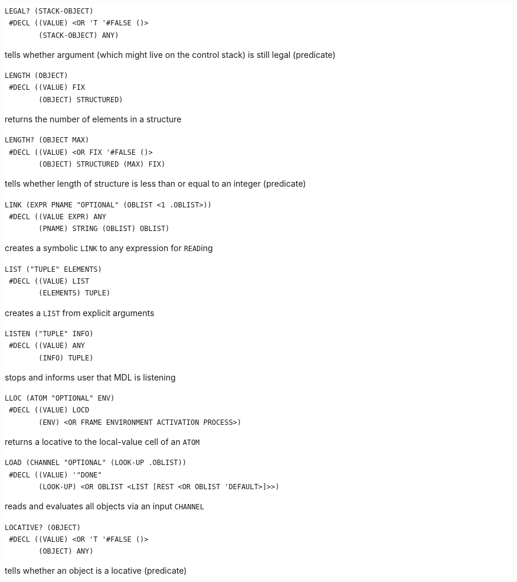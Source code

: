 ```
LEGAL? (STACK-OBJECT)
 #DECL ((VALUE) <OR 'T '#FALSE ()>
        (STACK-OBJECT) ANY)
```
tells whether argument (which might live on the control stack) is still legal (predicate)

```
LENGTH (OBJECT)
 #DECL ((VALUE) FIX
        (OBJECT) STRUCTURED)
```
returns the number of elements in a structure

```
LENGTH? (OBJECT MAX)
 #DECL ((VALUE) <OR FIX '#FALSE ()>
        (OBJECT) STRUCTURED (MAX) FIX)
```
tells whether length of structure is less than or equal to an integer (predicate)

```
LINK (EXPR PNAME "OPTIONAL" (OBLIST <1 .OBLIST>))
 #DECL ((VALUE EXPR) ANY
        (PNAME) STRING (OBLIST) OBLIST)
```
creates a symbolic `LINK` to any expression for `READ`ing

```
LIST ("TUPLE" ELEMENTS)
 #DECL ((VALUE) LIST
        (ELEMENTS) TUPLE)
```
creates a `LIST` from explicit arguments

```
LISTEN ("TUPLE" INFO)
 #DECL ((VALUE) ANY
        (INFO) TUPLE)
```
stops and informs user that MDL is listening

```
LLOC (ATOM "OPTIONAL" ENV)
 #DECL ((VALUE) LOCD
        (ENV) <OR FRAME ENVIRONMENT ACTIVATION PROCESS>)
```
returns a locative to the local-value cell of an `ATOM`

```
LOAD (CHANNEL "OPTIONAL" (LOOK-UP .OBLIST))
 #DECL ((VALUE) '"DONE"
        (LOOK-UP) <OR OBLIST <LIST [REST <OR OBLIST 'DEFAULT>]>>)
```
reads and evaluates all objects via an input `CHANNEL`

```
LOCATIVE? (OBJECT)
 #DECL ((VALUE) <OR 'T '#FALSE ()>
        (OBJECT) ANY)
```
tells whether an object is a locative (predicate)
